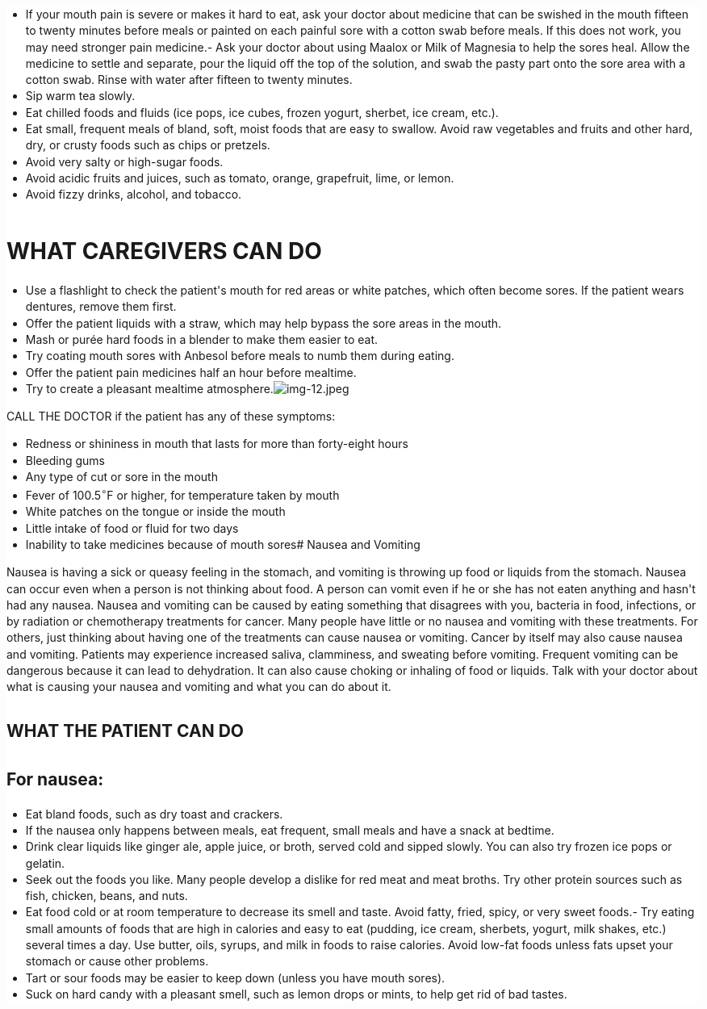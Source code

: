 - If your mouth pain is severe or makes it hard to eat, ask your doctor about medicine that can be swished in the mouth fifteen to twenty minutes before meals or painted on each painful sore with a cotton swab before meals. If this does not work, you may need stronger pain medicine.- Ask your doctor about using Maalox or Milk of Magnesia to help the sores heal. Allow the medicine to settle and separate, pour the liquid off the top of the solution, and swab the pasty part onto the sore area with a cotton swab. Rinse with water after fifteen to twenty minutes.
- Sip warm tea slowly.
- Eat chilled foods and fluids (ice pops, ice cubes, frozen yogurt, sherbet, ice cream, etc.).
- Eat small, frequent meals of bland, soft, moist foods that are easy to swallow. Avoid raw vegetables and fruits and other hard, dry, or crusty foods such as chips or pretzels.
- Avoid very salty or high-sugar foods.
- Avoid acidic fruits and juices, such as tomato, orange, grapefruit, lime, or lemon.
- Avoid fizzy drinks, alcohol, and tobacco.


# WHAT CAREGIVERS CAN DO 

- Use a flashlight to check the patient's mouth for red areas or white patches, which often become sores. If the patient wears dentures, remove them first.
- Offer the patient liquids with a straw, which may help bypass the sore areas in the mouth.
- Mash or purée hard foods in a blender to make them easier to eat.
- Try coating mouth sores with Anbesol before meals to numb them during eating.
- Offer the patient pain medicines half an hour before mealtime.
- Try to create a pleasant mealtime atmosphere.![img-12.jpeg](img-12.jpeg)

CALL THE DOCTOR if the patient has any of these symptoms:

- Redness or shininess in mouth that lasts for more than forty-eight hours
- Bleeding gums
- Any type of cut or sore in the mouth
- Fever of $100.5^{\circ} \mathrm{F}$ or higher, for temperature taken by mouth
- White patches on the tongue or inside the mouth
- Little intake of food or fluid for two days
- Inability to take medicines because of mouth sores# Nausea and Vomiting 

Nausea is having a sick or queasy feeling in the stomach, and vomiting is throwing up food or liquids from the stomach. Nausea can occur even when a person is not thinking about food. A person can vomit even if he or she has not eaten anything and hasn't had any nausea. Nausea and vomiting can be caused by eating something that disagrees with you, bacteria in food, infections, or by radiation or chemotherapy treatments for cancer. Many people have little or no nausea and vomiting with these treatments. For others, just thinking about having one of the treatments can cause nausea or vomiting. Cancer by itself may also cause nausea and vomiting. Patients may experience increased saliva, clamminess, and sweating before vomiting. Frequent vomiting can be dangerous because it can lead to dehydration. It can also cause choking or inhaling of food or liquids. Talk with your doctor about what is causing your nausea and vomiting and what you can do about it.

## WHAT THE PATIENT CAN DO

## For nausea:

- Eat bland foods, such as dry toast and crackers.
- If the nausea only happens between meals, eat frequent, small meals and have a snack at bedtime.
- Drink clear liquids like ginger ale, apple juice, or broth, served cold and sipped slowly. You can also try frozen ice pops or gelatin.
- Seek out the foods you like. Many people develop a dislike for red meat and meat broths. Try other protein sources such as fish, chicken, beans, and nuts.
- Eat food cold or at room temperature to decrease its smell and taste. Avoid fatty, fried, spicy, or very sweet foods.- Try eating small amounts of foods that are high in calories and easy to eat (pudding, ice cream, sherbets, yogurt, milk shakes, etc.) several times a day. Use butter, oils, syrups, and milk in foods to raise calories. Avoid low-fat foods unless fats upset your stomach or cause other problems.
- Tart or sour foods may be easier to keep down (unless you have mouth sores).
- Suck on hard candy with a pleasant smell, such as lemon drops or mints, to help get rid of bad tastes.